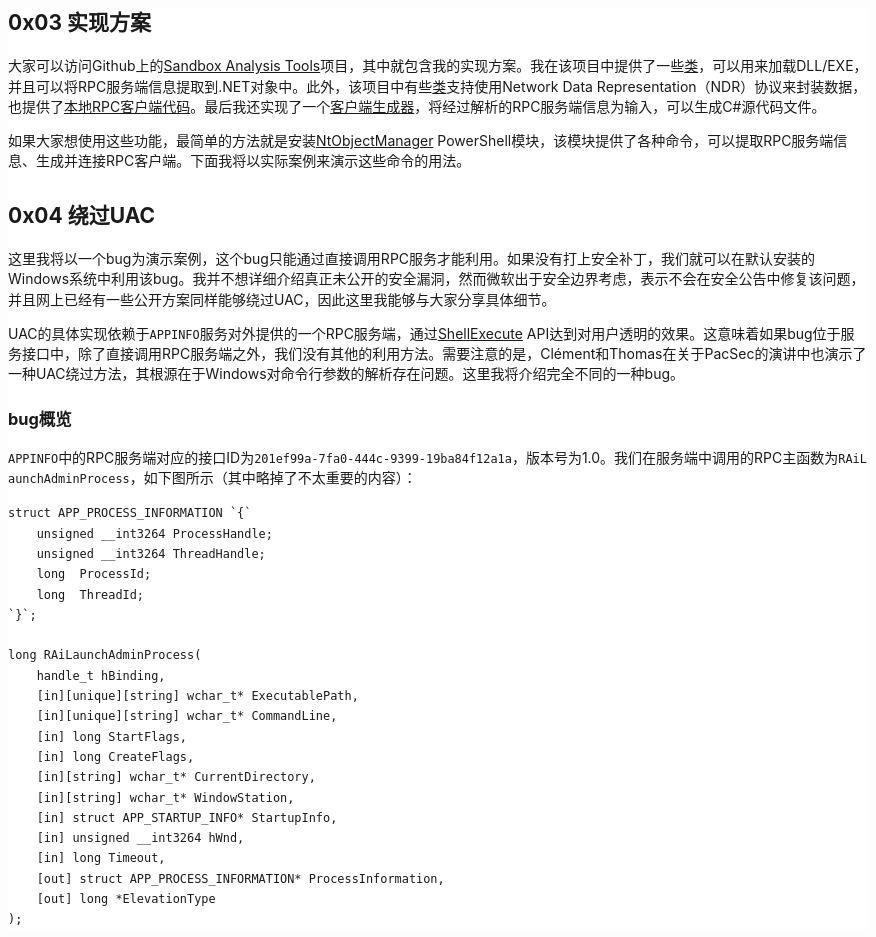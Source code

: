 

## 0x03 实现方案

大家可以访问Github上的[Sandbox Analysis Tools](https://github.com/googleprojectzero/sandbox-attacksurface-analysis-tools)项目，其中就包含我的实现方案。我在该项目中提供了一些[类](https://github.com/googleprojectzero/sandbox-attacksurface-analysis-tools/tree/master/NtApiDotNet/Ndr)，可以用来加载DLL/EXE，并且可以将RPC服务端信息提取到.NET对象中。此外，该项目中有些[类](https://github.com/googleprojectzero/sandbox-attacksurface-analysis-tools/tree/master/NtApiDotNet/Ndr/Marshal)支持使用Network Data Representation（NDR）协议来封装数据，也提供了[本地RPC客户端代码](https://github.com/googleprojectzero/sandbox-attacksurface-analysis-tools/tree/master/NtApiDotNet/Win32/Rpc/Transport)。最后我还实现了一个[客户端生成器](https://github.com/googleprojectzero/sandbox-attacksurface-analysis-tools/blob/master/NtApiDotNet/Win32/Rpc/RpcClientBuilder.cs)，将经过解析的RPC服务端信息为输入，可以生成C#源代码文件。

如果大家想使用这些功能，最简单的方法就是安装[NtObjectManager](https://www.powershellgallery.com/packages/NtObjectManager) PowerShell模块，该模块提供了各种命令，可以提取RPC服务端信息、生成并连接RPC客户端。下面我将以实际案例来演示这些命令的用法。



## 0x04 绕过UAC

这里我将以一个bug为演示案例，这个bug只能通过直接调用RPC服务才能利用。如果没有打上安全补丁，我们就可以在默认安装的Windows系统中利用该bug。我并不想详细介绍真正未公开的安全漏洞，然而微软出于安全边界考虑，表示不会在安全公告中修复该问题，并且网上已经有一些公开方案同样能够绕过UAC，因此这里我能够与大家分享具体细节。

UAC的具体实现依赖于`APPINFO`服务对外提供的一个RPC服务端，通过[ShellExecute](https://docs.microsoft.com/en-us/windows/win32/api/shellapi/nf-shellapi-shellexecutew) API达到对用户透明的效果。这意味着如果bug位于服务接口中，除了直接调用RPC服务端之外，我们没有其他的利用方法。需要注意的是，Clément和Thomas在关于PacSec的演讲中也演示了一种UAC绕过方法，其根源在于Windows对命令行参数的解析存在问题。这里我将介绍完全不同的一种bug。

### <a class="reference-link" name="bug%E6%A6%82%E8%A7%88"></a>bug概览

`APPINFO`中的RPC服务端对应的接口ID为`201ef99a-7fa0-444c-9399-19ba84f12a1a`，版本号为1.0。我们在服务端中调用的RPC主函数为`RAiLaunchAdminProcess`，如下图所示（其中略掉了不太重要的内容）：

```
struct APP_PROCESS_INFORMATION `{`
    unsigned __int3264 ProcessHandle;
    unsigned __int3264 ThreadHandle;
    long  ProcessId;
    long  ThreadId;
`}`;

long RAiLaunchAdminProcess(
    handle_t hBinding,
    [in][unique][string] wchar_t* ExecutablePath,
    [in][unique][string] wchar_t* CommandLine,
    [in] long StartFlags,
    [in] long CreateFlags,
    [in][string] wchar_t* CurrentDirectory,
    [in][string] wchar_t* WindowStation,
    [in] struct APP_STARTUP_INFO* StartupInfo,
    [in] unsigned __int3264 hWnd,
    [in] long Timeout,
    [out] struct APP_PROCESS_INFORMATION* ProcessInformation,
    [out] long *ElevationType
);
```
